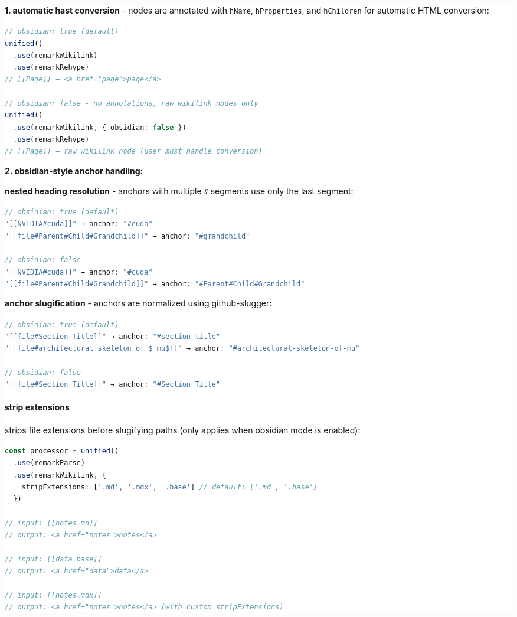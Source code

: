 **1. automatic hast conversion** - nodes are annotated with `hName`, `hProperties`, and `hChildren` for automatic HTML conversion:

```typescript
// obsidian: true (default)
unified()
  .use(remarkWikilink)
  .use(remarkRehype)
// [[Page]] → <a href="page">page</a>

// obsidian: false - no annotations, raw wikilink nodes only
unified()
  .use(remarkWikilink, { obsidian: false })
  .use(remarkRehype)
// [[Page]] → raw wikilink node (user must handle conversion)
```

**2. obsidian-style anchor handling:**

**nested heading resolution** - anchors with multiple `#` segments use only the last segment:

```typescript
// obsidian: true (default)
"[[NVIDIA#cuda]]" → anchor: "#cuda"
"[[file#Parent#Child#Grandchild]]" → anchor: "#grandchild"

// obsidian: false
"[[NVIDIA#cuda]]" → anchor: "#cuda"
"[[file#Parent#Child#Grandchild]]" → anchor: "#Parent#Child#Grandchild"
```

**anchor slugification** - anchors are normalized using github-slugger:

```typescript
// obsidian: true (default)
"[[file#Section Title]]" → anchor: "#section-title"
"[[file#architectural skeleton of $ mu$]]" → anchor: "#architectural-skeleton-of-mu"

// obsidian: false
"[[file#Section Title]]" → anchor: "#Section Title"
```

#### strip extensions

strips file extensions before slugifying paths (only applies when obsidian mode is enabled):

```typescript
const processor = unified()
  .use(remarkParse)
  .use(remarkWikilink, {
    stripExtensions: ['.md', '.mdx', '.base'] // default: ['.md', '.base']
  })

// input: [[notes.md]]
// output: <a href="notes">notes</a>

// input: [[data.base]]
// output: <a href="data">data</a>

// input: [[notes.mdx]]
// output: <a href="notes">notes</a> (with custom stripExtensions)
```
